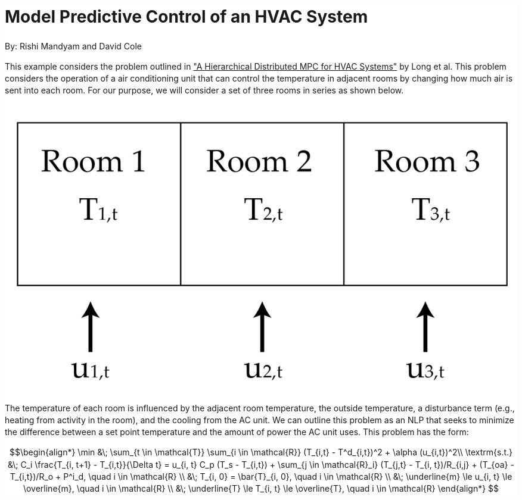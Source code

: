 # Model Predictive Control of an HVAC System

By: Rishi Mandyam and David Cole

This example considers the problem outlined in ["A Hierarchical Distributed MPC for HVAC Systems"](https://ieeexplore.ieee.org/document/7525274) by Long et al. This problem considers the operation of a air conditioning unit that can control the temperature in adjacent rooms by changing how much air is sent into each room. For our purpose, we will consider a set of three rooms in series as shown below. 

![room_figure](../assets/room_diagram.png)  

The temperature of each room is influenced by the adjacent room temperature, the outside temperature, a disturbance term (e.g., heating from activity in the room), and the cooling from the AC unit. We can outline this problem as an NLP that seeks to minimize the difference between a set point temperature and the amount of power the AC unit uses. This problem has the form: 

```math
\begin{align*}
\min &\; \sum_{t \in \mathcal{T}} \sum_{i \in \mathcal{R}} (T_{i,t} - T^d_{i,t})^2 + \alpha (u_{i,t})^2\\
\textrm{s.t.} &\; C_i \frac{T_{i, t+1} - T_{i,t}}{\Delta t} = u_{i, t} C_p (T_s - T_{i,t}) + \sum_{j \in \mathcal{R}_i} (T_{j,t} - T_{i, t})/R_{i,j} + (T_{oa} - T_{i,t})/R_o + P^i_d, \quad i \in \mathcal{R} \\
&\; T_{i, 0} = \bar{T}_{i, 0}, \quad i \in \mathcal{R} \\
&\; \underline{m} \le u_{i, t} \le  \overline{m}, \quad i \in \mathcal{R} \\
&\; \underline{T} \le T_{i, t} \le \overline{T}, \quad i \in \mathcal{R}
\end{align*} 
```

